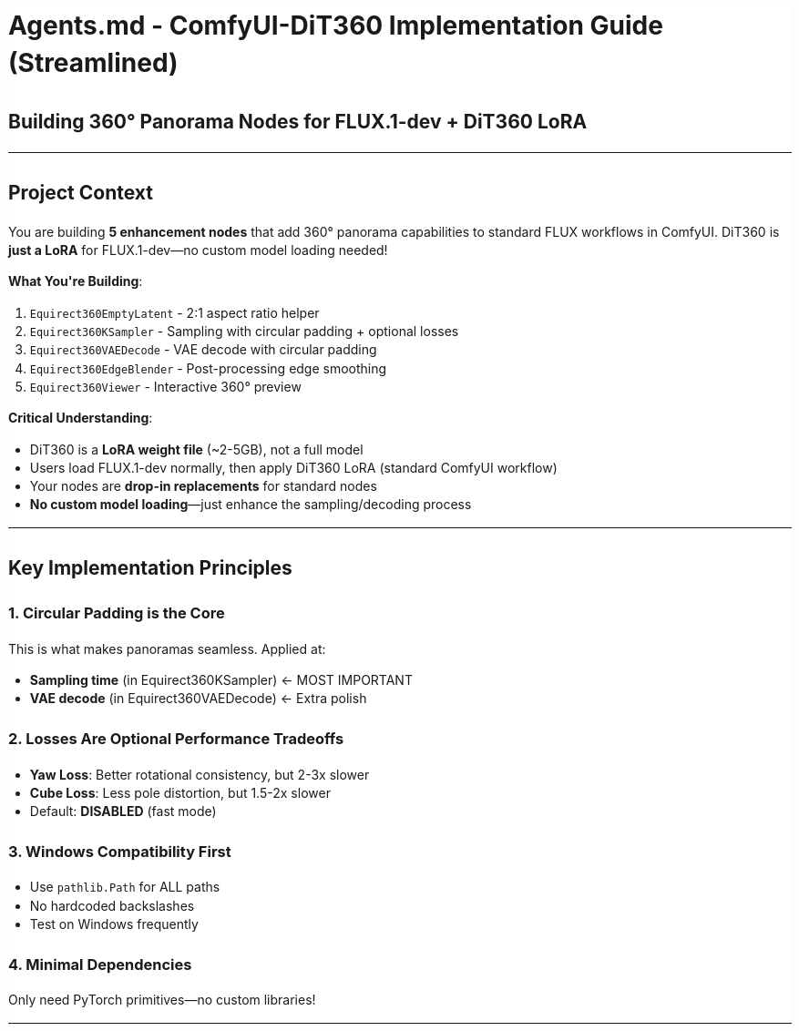 # Agents.md - ComfyUI-DiT360 Implementation Guide (Streamlined)
## Building 360° Panorama Nodes for FLUX.1-dev + DiT360 LoRA

---

## Project Context

You are building **5 enhancement nodes** that add 360° panorama capabilities to standard FLUX workflows in ComfyUI. DiT360 is **just a LoRA** for FLUX.1-dev—no custom model loading needed!

**What You're Building**:
1. `Equirect360EmptyLatent` - 2:1 aspect ratio helper
2. `Equirect360KSampler` - Sampling with circular padding + optional losses
3. `Equirect360VAEDecode` - VAE decode with circular padding
4. `Equirect360EdgeBlender` - Post-processing edge smoothing
5. `Equirect360Viewer` - Interactive 360° preview

**Critical Understanding**:
- DiT360 is a **LoRA weight file** (~2-5GB), not a full model
- Users load FLUX.1-dev normally, then apply DiT360 LoRA (standard ComfyUI workflow)
- Your nodes are **drop-in replacements** for standard nodes
- **No custom model loading**—just enhance the sampling/decoding process

---

## Key Implementation Principles

### 1. **Circular Padding is the Core**
This is what makes panoramas seamless. Applied at:
- **Sampling time** (in Equirect360KSampler) ← MOST IMPORTANT
- **VAE decode** (in Equirect360VAEDecode) ← Extra polish

### 2. **Losses Are Optional Performance Tradeoffs**
- **Yaw Loss**: Better rotational consistency, but 2-3x slower
- **Cube Loss**: Less pole distortion, but 1.5-2x slower
- Default: **DISABLED** (fast mode)

### 3. **Windows Compatibility First**
- Use `pathlib.Path` for ALL paths
- No hardcoded backslashes
- Test on Windows frequently

### 4. **Minimal Dependencies**
Only need PyTorch primitives—no custom libraries!

---
